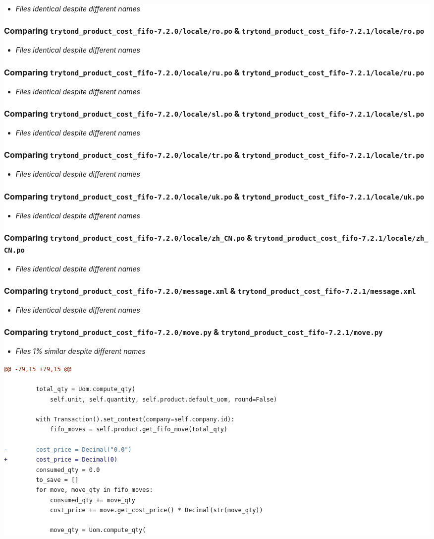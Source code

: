  * *Files identical despite different names*

### Comparing `trytond_product_cost_fifo-7.2.0/locale/ro.po` & `trytond_product_cost_fifo-7.2.1/locale/ro.po`

 * *Files identical despite different names*

### Comparing `trytond_product_cost_fifo-7.2.0/locale/ru.po` & `trytond_product_cost_fifo-7.2.1/locale/ru.po`

 * *Files identical despite different names*

### Comparing `trytond_product_cost_fifo-7.2.0/locale/sl.po` & `trytond_product_cost_fifo-7.2.1/locale/sl.po`

 * *Files identical despite different names*

### Comparing `trytond_product_cost_fifo-7.2.0/locale/tr.po` & `trytond_product_cost_fifo-7.2.1/locale/tr.po`

 * *Files identical despite different names*

### Comparing `trytond_product_cost_fifo-7.2.0/locale/uk.po` & `trytond_product_cost_fifo-7.2.1/locale/uk.po`

 * *Files identical despite different names*

### Comparing `trytond_product_cost_fifo-7.2.0/locale/zh_CN.po` & `trytond_product_cost_fifo-7.2.1/locale/zh_CN.po`

 * *Files identical despite different names*

### Comparing `trytond_product_cost_fifo-7.2.0/message.xml` & `trytond_product_cost_fifo-7.2.1/message.xml`

 * *Files identical despite different names*

### Comparing `trytond_product_cost_fifo-7.2.0/move.py` & `trytond_product_cost_fifo-7.2.1/move.py`

 * *Files 1% similar despite different names*

```diff
@@ -79,15 +79,15 @@
 
         total_qty = Uom.compute_qty(
             self.unit, self.quantity, self.product.default_uom, round=False)
 
         with Transaction().set_context(company=self.company.id):
             fifo_moves = self.product.get_fifo_move(total_qty)
 
-        cost_price = Decimal("0.0")
+        cost_price = Decimal(0)
         consumed_qty = 0.0
         to_save = []
         for move, move_qty in fifo_moves:
             consumed_qty += move_qty
             cost_price += move.get_cost_price() * Decimal(str(move_qty))
 
             move_qty = Uom.compute_qty(
```
